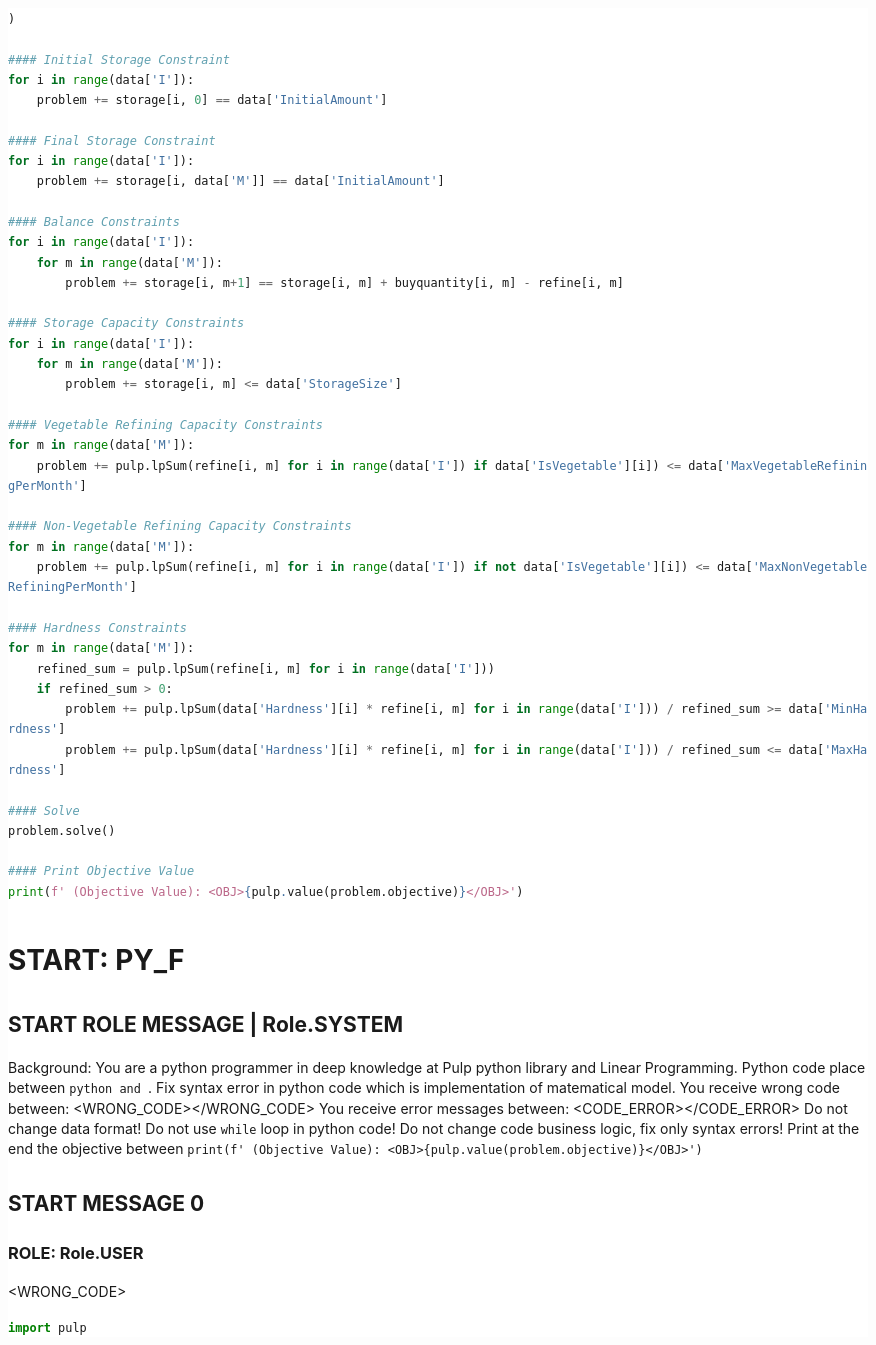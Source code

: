 ```python
)

#### Initial Storage Constraint
for i in range(data['I']):
    problem += storage[i, 0] == data['InitialAmount']

#### Final Storage Constraint
for i in range(data['I']):
    problem += storage[i, data['M']] == data['InitialAmount']

#### Balance Constraints
for i in range(data['I']):
    for m in range(data['M']):
        problem += storage[i, m+1] == storage[i, m] + buyquantity[i, m] - refine[i, m]

#### Storage Capacity Constraints
for i in range(data['I']):
    for m in range(data['M']):
        problem += storage[i, m] <= data['StorageSize']

#### Vegetable Refining Capacity Constraints
for m in range(data['M']):
    problem += pulp.lpSum(refine[i, m] for i in range(data['I']) if data['IsVegetable'][i]) <= data['MaxVegetableRefiningPerMonth']

#### Non-Vegetable Refining Capacity Constraints
for m in range(data['M']):
    problem += pulp.lpSum(refine[i, m] for i in range(data['I']) if not data['IsVegetable'][i]) <= data['MaxNonVegetableRefiningPerMonth']

#### Hardness Constraints
for m in range(data['M']):
    refined_sum = pulp.lpSum(refine[i, m] for i in range(data['I']))
    if refined_sum > 0:
        problem += pulp.lpSum(data['Hardness'][i] * refine[i, m] for i in range(data['I'])) / refined_sum >= data['MinHardness']
        problem += pulp.lpSum(data['Hardness'][i] * refine[i, m] for i in range(data['I'])) / refined_sum <= data['MaxHardness']

#### Solve
problem.solve()

#### Print Objective Value
print(f' (Objective Value): <OBJ>{pulp.value(problem.objective)}</OBJ>')
```

# START: PY_F 
## START ROLE MESSAGE | Role.SYSTEM 
Background: You are a python programmer in deep knowledge at Pulp python library and Linear Programming. Python code place between ```python and ```. Fix syntax error in python code which is implementation of matematical model. You receive wrong code between: <WRONG_CODE></WRONG_CODE> You receive error messages between: <CODE_ERROR></CODE_ERROR> Do not change data format! Do not use `while` loop in python code! Do not change code business logic, fix only syntax errors! Print at the end the objective between <OBJ></OBJ> `print(f' (Objective Value): <OBJ>{pulp.value(problem.objective)}</OBJ>')` 
## START MESSAGE 0 
### ROLE: Role.USER
<WRONG_CODE>
```python
import pulp
```